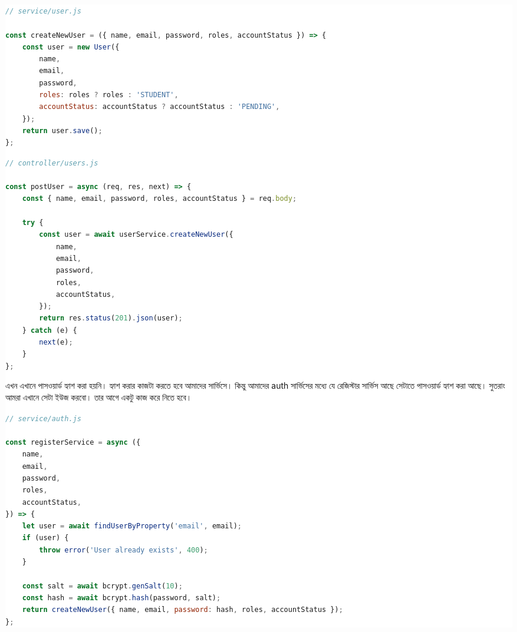 ```js
// service/user.js

const createNewUser = ({ name, email, password, roles, accountStatus }) => {
	const user = new User({
		name,
		email,
		password,
		roles: roles ? roles : 'STUDENT',
		accountStatus: accountStatus ? accountStatus : 'PENDING',
	});
	return user.save();
};
```

```js
// controller/users.js

const postUser = async (req, res, next) => {
	const { name, email, password, roles, accountStatus } = req.body;

	try {
		const user = await userService.createNewUser({
			name,
			email,
			password,
			roles,
			accountStatus,
		});
		return res.status(201).json(user);
	} catch (e) {
		next(e);
	}
};
```

এখন এখানে পাসওয়ার্ড হ্যাশ করা হয়নি। হ্যাশ করার কাজটা করতে হবে আমাদের সার্ভিসে। কিন্তু আমাদের auth সার্ভিসের মধ্যে যে রেজিস্টার সার্ভিস আছে সেটাতে পাসওয়ার্ড হ্যাশ করা আছে। সুতরাং আমরা এখানে সেটা ইউজ করবো। তার আগে একটু কাজ করে নিতে হবে।

```js
// service/auth.js

const registerService = async ({
	name,
	email,
	password,
	roles,
	accountStatus,
}) => {
	let user = await findUserByProperty('email', email);
	if (user) {
		throw error('User already exists', 400);
	}

	const salt = await bcrypt.genSalt(10);
	const hash = await bcrypt.hash(password, salt);
	return createNewUser({ name, email, password: hash, roles, accountStatus });
};
```
